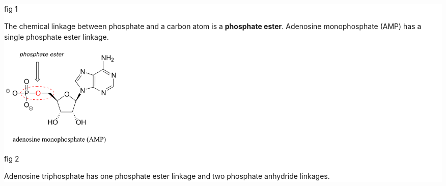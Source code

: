 fig 1

The chemical linkage between phosphate and a carbon atom is a
**phosphate ester**. Adenosine monophosphate (AMP) has a single
phosphate ester linkage.

<img src="media/image7.png" style="width:2.32431in;height:1.93542in" />

fig 2

Adenosine triphosphate has one phosphate ester linkage and two phosphate
anhydride linkages.
